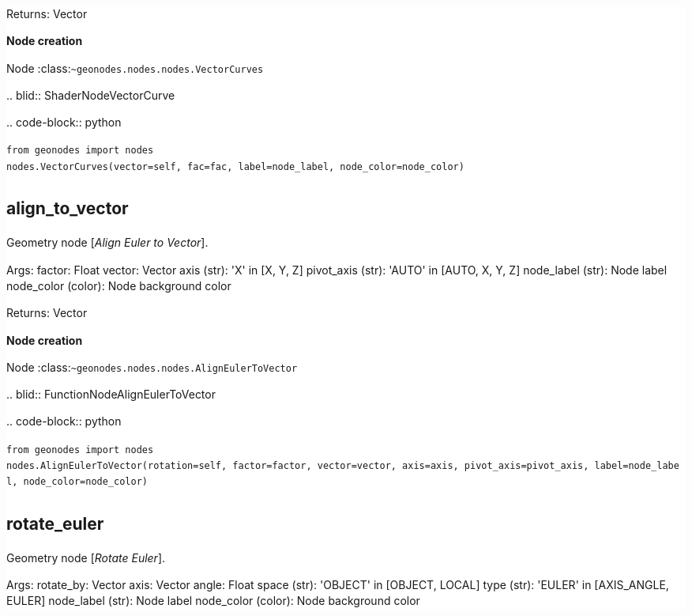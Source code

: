   Returns:
    Vector
    
  **Node creation**
  
  Node :class:`~geonodes.nodes.nodes.VectorCurves`
  
  
  .. blid:: ShaderNodeVectorCurve
  
  .. code-block:: python
  
    from geonodes import nodes
    nodes.VectorCurves(vector=self, fac=fac, label=node_label, node_color=node_color)
    

## align_to_vector

Geometry node [*Align Euler to Vector*].


  Args:
    factor: Float
    vector: Vector
    axis (str): 'X' in [X, Y, Z]
    pivot_axis (str): 'AUTO' in [AUTO, X, Y, Z]
    node_label (str): Node label
    node_color (color): Node background color
    
  Returns:
    Vector
    
  **Node creation**
  
  Node :class:`~geonodes.nodes.nodes.AlignEulerToVector`
  
  
  .. blid:: FunctionNodeAlignEulerToVector
  
  .. code-block:: python
  
    from geonodes import nodes
    nodes.AlignEulerToVector(rotation=self, factor=factor, vector=vector, axis=axis, pivot_axis=pivot_axis, label=node_label, node_color=node_color)
    

## rotate_euler

Geometry node [*Rotate Euler*].


  Args:
    rotate_by: Vector
    axis: Vector
    angle: Float
    space (str): 'OBJECT' in [OBJECT, LOCAL]
    type (str): 'EULER' in [AXIS_ANGLE, EULER]
    node_label (str): Node label
    node_color (color): Node background color
    